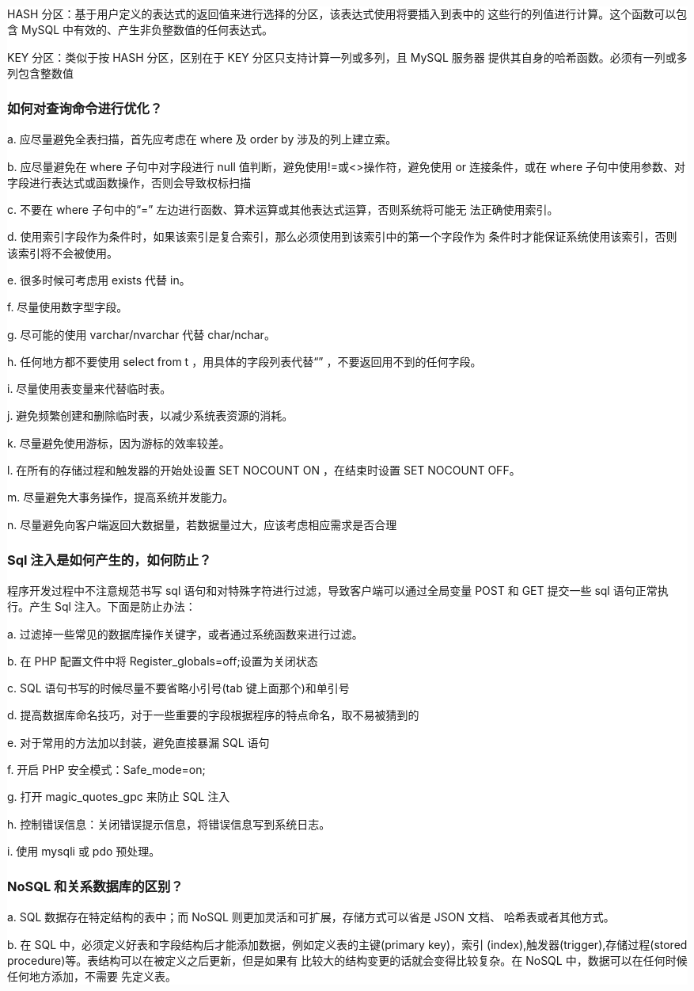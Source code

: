 HASH 分区：基于用户定义的表达式的返回值来进行选择的分区，该表达式使用将要插入到表中的 这些行的列值进行计算。这个函数可以包含 MySQL 中有效的、产生非负整数值的任何表达式。 

KEY 分区：类似于按 HASH 分区，区别在于 KEY 分区只支持计算一列或多列，且 MySQL 服务器 提供其自身的哈希函数。必须有一列或多列包含整数值

### 如何对查询命令进行优化？

a. 应尽量避免全表扫描，首先应考虑在 where 及 order by 涉及的列上建立索。 

b. 应尽量避免在 where 子句中对字段进行 null 值判断，避免使用!=或&lt;&gt;操作符，避免使用 or 连接条件，或在 where 子句中使用参数、对字段进行表达式或函数操作，否则会导致权标扫描 

c. 不要在 where 子句中的“=” 左边进行函数、算术运算或其他表达式运算，否则系统将可能无 法正确使用索引。 

d. 使用索引字段作为条件时，如果该索引是复合索引，那么必须使用到该索引中的第一个字段作为 条件时才能保证系统使用该索引，否则该索引将不会被使用。 

e. 很多时候可考虑用 exists 代替 in。

f. 尽量使用数字型字段。 

g. 尽可能的使用 varchar/nvarchar 代替 char/nchar。 

h. 任何地方都不要使用 select from t ，用具体的字段列表代替“” ，不要返回用不到的任何字段。 

i. 尽量使用表变量来代替临时表。 

j. 避免频繁创建和删除临时表，以减少系统表资源的消耗。

k. 尽量避免使用游标，因为游标的效率较差。 

l. 在所有的存储过程和触发器的开始处设置 SET NOCOUNT ON ，在结束时设置 SET NOCOUNT OFF。 

m. 尽量避免大事务操作，提高系统并发能力。 

n. 尽量避免向客户端返回大数据量，若数据量过大，应该考虑相应需求是否合理

### Sql 注入是如何产生的，如何防止？

程序开发过程中不注意规范书写 sql 语句和对特殊字符进行过滤，导致客户端可以通过全局变量 POST 和 GET 提交一些 sql 语句正常执行。产生 Sql 注入。下面是防止办法： 

a. 过滤掉一些常见的数据库操作关键字，或者通过系统函数来进行过滤。 

b. 在 PHP 配置文件中将 Register\_globals=off;设置为关闭状态 

c. SQL 语句书写的时候尽量不要省略小引号\(tab 键上面那个\)和单引号 

d. 提高数据库命名技巧，对于一些重要的字段根据程序的特点命名，取不易被猜到的 

e. 对于常用的方法加以封装，避免直接暴漏 SQL 语句 

f. 开启 PHP 安全模式：Safe\_mode=on; 

g. 打开 magic\_quotes\_gpc 来防止 SQL 注入 

h. 控制错误信息：关闭错误提示信息，将错误信息写到系统日志。 

i. 使用 mysqli 或 pdo 预处理。

### NoSQL 和关系数据库的区别？

a. SQL 数据存在特定结构的表中；而 NoSQL 则更加灵活和可扩展，存储方式可以省是 JSON 文档、 哈希表或者其他方式。

b. 在 SQL 中，必须定义好表和字段结构后才能添加数据，例如定义表的主键\(primary key\)，索引 \(index\),触发器\(trigger\),存储过程\(stored procedure\)等。表结构可以在被定义之后更新，但是如果有 比较大的结构变更的话就会变得比较复杂。在 NoSQL 中，数据可以在任何时候任何地方添加，不需要 先定义表。 
